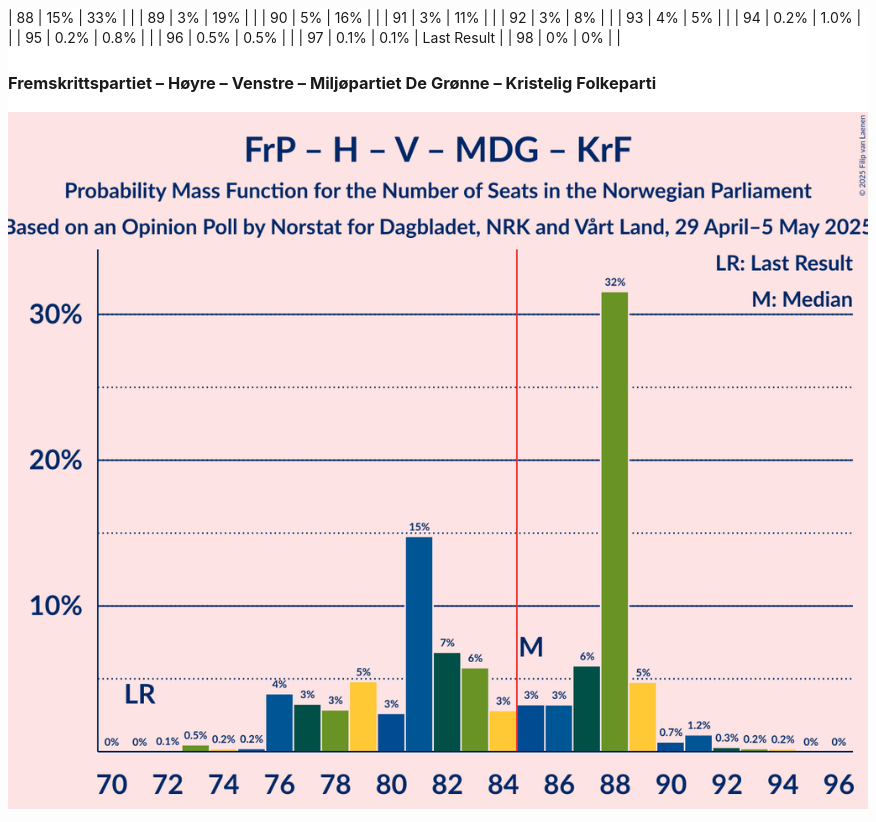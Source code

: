 | 88 | 15% | 33% |  |
| 89 | 3% | 19% |  |
| 90 | 5% | 16% |  |
| 91 | 3% | 11% |  |
| 92 | 3% | 8% |  |
| 93 | 4% | 5% |  |
| 94 | 0.2% | 1.0% |  |
| 95 | 0.2% | 0.8% |  |
| 96 | 0.5% | 0.5% |  |
| 97 | 0.1% | 0.1% | Last Result |
| 98 | 0% | 0% |  |

### Fremskrittspartiet – Høyre – Venstre – Miljøpartiet De Grønne – Kristelig Folkeparti

![Graph with seats probability mass function not yet produced](2025-05-05-Norstat-coalitions-seats-pmf-frp–h–v–mdg–krf.png "Seats Probability Mass Function")
